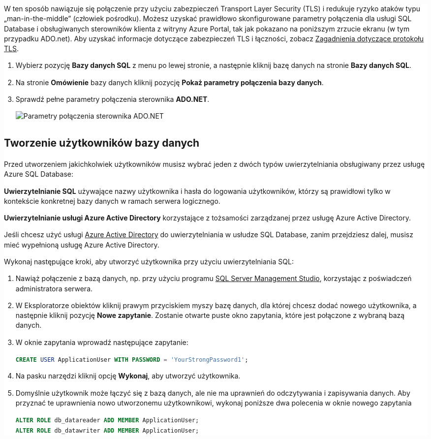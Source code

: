 W ten sposób nawiązuje się połączenie przy użyciu zabezpieczeń Transport Layer Security (TLS) i redukuje ryzyko ataków typu „man-in-the-middle” (człowiek pośrodku). Możesz uzyskać prawidłowo skonfigurowane parametry połączenia dla usługi SQL Database i obsługiwanych sterowników klienta z witryny Azure Portal, tak jak pokazano na poniższym zrzucie ekranu (w tym przypadku ADO.net). Aby uzyskać informacje dotyczące zabezpieczeń TLS i łączności, zobacz [Zagadnienia dotyczące protokołu TLS](sql-database-connect-query.md#tls-considerations-for-sql-database-connectivity).

1. Wybierz pozycję **Bazy danych SQL** z menu po lewej stronie, a następnie kliknij bazę danych na stronie **Bazy danych SQL**.

2. Na stronie **Omówienie** bazy danych kliknij pozycję **Pokaż parametry połączenia bazy danych**.

3. Sprawdź pełne parametry połączenia sterownika **ADO.NET**.

    ![Parametry połączenia sterownika ADO.NET](./media/sql-database-security-tutorial/adonet-connection-string.png)

## <a name="creating-database-users"></a>Tworzenie użytkowników bazy danych

Przed utworzeniem jakichkolwiek użytkowników musisz wybrać jeden z dwóch typów uwierzytelniania obsługiwany przez usługę Azure SQL Database: 

**Uwierzytelnianie SQL** używające nazwy użytkownika i hasła do logowania użytkowników, którzy są prawidłowi tylko w kontekście konkretnej bazy danych w ramach serwera logicznego. 

**Uwierzytelnianie usługi Azure Active Directory** korzystające z tożsamości zarządzanej przez usługę Azure Active Directory. 

Jeśli chcesz użyć usługi [Azure Active Directory](./sql-database-aad-authentication.md) do uwierzytelniania w usłudze SQL Database, zanim przejdziesz dalej, musisz mieć wypełnioną usługę Azure Active Directory.

Wykonaj następujące kroki, aby utworzyć użytkownika przy użyciu uwierzytelniania SQL:

1. Nawiąż połączenie z bazą danych, np. przy użyciu programu [SQL Server Management Studio](./sql-database-connect-query-ssms.md), korzystając z poświadczeń administratora serwera.

2. W Eksploratorze obiektów kliknij prawym przyciskiem myszy bazę danych, dla której chcesz dodać nowego użytkownika, a następnie kliknij pozycję **Nowe zapytanie**. Zostanie otwarte puste okno zapytania, które jest połączone z wybraną bazą danych.

3. W oknie zapytania wprowadź następujące zapytanie:

    ```sql
    CREATE USER ApplicationUser WITH PASSWORD = 'YourStrongPassword1';
    ```

4. Na pasku narzędzi kliknij opcję **Wykonaj**, aby utworzyć użytkownika.

5. Domyślnie użytkownik może łączyć się z bazą danych, ale nie ma uprawnień do odczytywania i zapisywania danych. Aby przyznać te uprawnienia nowo utworzonemu użytkownikowi, wykonaj poniższe dwa polecenia w oknie nowego zapytania

    ```sql
    ALTER ROLE db_datareader ADD MEMBER ApplicationUser;
    ALTER ROLE db_datawriter ADD MEMBER ApplicationUser;
    ```
